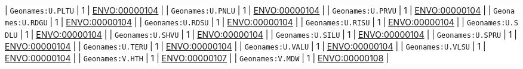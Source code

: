 | `Geonames:U.PLTU`                                    |              1 | [ENVO:00000104](http://purl.obolibrary.org/obo/ENVO_00000104)                                                                                                                                                                                                                                                                  |
| `Geonames:U.PNLU`                                    |              1 | [ENVO:00000104](http://purl.obolibrary.org/obo/ENVO_00000104)                                                                                                                                                                                                                                                                  |
| `Geonames:U.PRVU`                                    |              1 | [ENVO:00000104](http://purl.obolibrary.org/obo/ENVO_00000104)                                                                                                                                                                                                                                                                  |
| `Geonames:U.RDGU`                                    |              1 | [ENVO:00000104](http://purl.obolibrary.org/obo/ENVO_00000104)                                                                                                                                                                                                                                                                  |
| `Geonames:U.RDSU`                                    |              1 | [ENVO:00000104](http://purl.obolibrary.org/obo/ENVO_00000104)                                                                                                                                                                                                                                                                  |
| `Geonames:U.RISU`                                    |              1 | [ENVO:00000104](http://purl.obolibrary.org/obo/ENVO_00000104)                                                                                                                                                                                                                                                                  |
| `Geonames:U.SDLU`                                    |              1 | [ENVO:00000104](http://purl.obolibrary.org/obo/ENVO_00000104)                                                                                                                                                                                                                                                                  |
| `Geonames:U.SHVU`                                    |              1 | [ENVO:00000104](http://purl.obolibrary.org/obo/ENVO_00000104)                                                                                                                                                                                                                                                                  |
| `Geonames:U.SILU`                                    |              1 | [ENVO:00000104](http://purl.obolibrary.org/obo/ENVO_00000104)                                                                                                                                                                                                                                                                  |
| `Geonames:U.SPRU`                                    |              1 | [ENVO:00000104](http://purl.obolibrary.org/obo/ENVO_00000104)                                                                                                                                                                                                                                                                  |
| `Geonames:U.TERU`                                    |              1 | [ENVO:00000104](http://purl.obolibrary.org/obo/ENVO_00000104)                                                                                                                                                                                                                                                                  |
| `Geonames:U.VALU`                                    |              1 | [ENVO:00000104](http://purl.obolibrary.org/obo/ENVO_00000104)                                                                                                                                                                                                                                                                  |
| `Geonames:U.VLSU`                                    |              1 | [ENVO:00000104](http://purl.obolibrary.org/obo/ENVO_00000104)                                                                                                                                                                                                                                                                  |
| `Geonames:V.HTH`                                     |              1 | [ENVO:00000107](http://purl.obolibrary.org/obo/ENVO_00000107)                                                                                                                                                                                                                                                                  |
| `Geonames:V.MDW`                                     |              1 | [ENVO:00000108](http://purl.obolibrary.org/obo/ENVO_00000108)                                                                                                                                                                                                                                                                  |